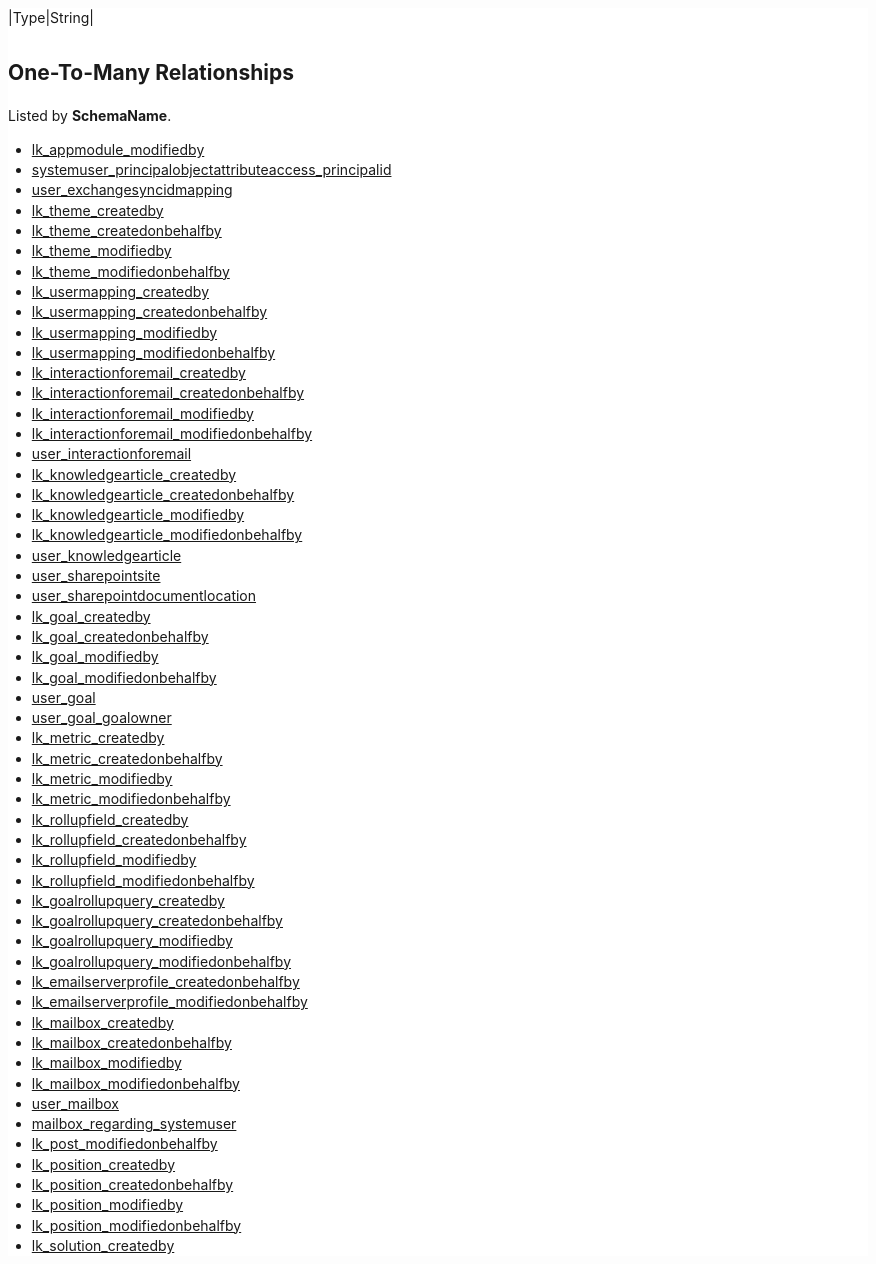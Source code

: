 |Type|String|

<a name="onetomany"></a>

## One-To-Many Relationships

Listed by **SchemaName**.

- [lk_appmodule_modifiedby](#BKMK_lk_appmodule_modifiedby)
- [systemuser_principalobjectattributeaccess_principalid](#BKMK_systemuser_principalobjectattributeaccess_principalid)
- [user_exchangesyncidmapping](#BKMK_user_exchangesyncidmapping)
- [lk_theme_createdby](#BKMK_lk_theme_createdby)
- [lk_theme_createdonbehalfby](#BKMK_lk_theme_createdonbehalfby)
- [lk_theme_modifiedby](#BKMK_lk_theme_modifiedby)
- [lk_theme_modifiedonbehalfby](#BKMK_lk_theme_modifiedonbehalfby)
- [lk_usermapping_createdby](#BKMK_lk_usermapping_createdby)
- [lk_usermapping_createdonbehalfby](#BKMK_lk_usermapping_createdonbehalfby)
- [lk_usermapping_modifiedby](#BKMK_lk_usermapping_modifiedby)
- [lk_usermapping_modifiedonbehalfby](#BKMK_lk_usermapping_modifiedonbehalfby)
- [lk_interactionforemail_createdby](#BKMK_lk_interactionforemail_createdby)
- [lk_interactionforemail_createdonbehalfby](#BKMK_lk_interactionforemail_createdonbehalfby)
- [lk_interactionforemail_modifiedby](#BKMK_lk_interactionforemail_modifiedby)
- [lk_interactionforemail_modifiedonbehalfby](#BKMK_lk_interactionforemail_modifiedonbehalfby)
- [user_interactionforemail](#BKMK_user_interactionforemail)
- [lk_knowledgearticle_createdby](#BKMK_lk_knowledgearticle_createdby)
- [lk_knowledgearticle_createdonbehalfby](#BKMK_lk_knowledgearticle_createdonbehalfby)
- [lk_knowledgearticle_modifiedby](#BKMK_lk_knowledgearticle_modifiedby)
- [lk_knowledgearticle_modifiedonbehalfby](#BKMK_lk_knowledgearticle_modifiedonbehalfby)
- [user_knowledgearticle](#BKMK_user_knowledgearticle)
- [user_sharepointsite](#BKMK_user_sharepointsite)
- [user_sharepointdocumentlocation](#BKMK_user_sharepointdocumentlocation)
- [lk_goal_createdby](#BKMK_lk_goal_createdby)
- [lk_goal_createdonbehalfby](#BKMK_lk_goal_createdonbehalfby)
- [lk_goal_modifiedby](#BKMK_lk_goal_modifiedby)
- [lk_goal_modifiedonbehalfby](#BKMK_lk_goal_modifiedonbehalfby)
- [user_goal](#BKMK_user_goal)
- [user_goal_goalowner](#BKMK_user_goal_goalowner)
- [lk_metric_createdby](#BKMK_lk_metric_createdby)
- [lk_metric_createdonbehalfby](#BKMK_lk_metric_createdonbehalfby)
- [lk_metric_modifiedby](#BKMK_lk_metric_modifiedby)
- [lk_metric_modifiedonbehalfby](#BKMK_lk_metric_modifiedonbehalfby)
- [lk_rollupfield_createdby](#BKMK_lk_rollupfield_createdby)
- [lk_rollupfield_createdonbehalfby](#BKMK_lk_rollupfield_createdonbehalfby)
- [lk_rollupfield_modifiedby](#BKMK_lk_rollupfield_modifiedby)
- [lk_rollupfield_modifiedonbehalfby](#BKMK_lk_rollupfield_modifiedonbehalfby)
- [lk_goalrollupquery_createdby](#BKMK_lk_goalrollupquery_createdby)
- [lk_goalrollupquery_createdonbehalfby](#BKMK_lk_goalrollupquery_createdonbehalfby)
- [lk_goalrollupquery_modifiedby](#BKMK_lk_goalrollupquery_modifiedby)
- [lk_goalrollupquery_modifiedonbehalfby](#BKMK_lk_goalrollupquery_modifiedonbehalfby)
- [lk_emailserverprofile_createdonbehalfby](#BKMK_lk_emailserverprofile_createdonbehalfby)
- [lk_emailserverprofile_modifiedonbehalfby](#BKMK_lk_emailserverprofile_modifiedonbehalfby)
- [lk_mailbox_createdby](#BKMK_lk_mailbox_createdby)
- [lk_mailbox_createdonbehalfby](#BKMK_lk_mailbox_createdonbehalfby)
- [lk_mailbox_modifiedby](#BKMK_lk_mailbox_modifiedby)
- [lk_mailbox_modifiedonbehalfby](#BKMK_lk_mailbox_modifiedonbehalfby)
- [user_mailbox](#BKMK_user_mailbox)
- [mailbox_regarding_systemuser](#BKMK_mailbox_regarding_systemuser)
- [lk_post_modifiedonbehalfby](#BKMK_lk_post_modifiedonbehalfby)
- [lk_position_createdby](#BKMK_lk_position_createdby)
- [lk_position_createdonbehalfby](#BKMK_lk_position_createdonbehalfby)
- [lk_position_modifiedby](#BKMK_lk_position_modifiedby)
- [lk_position_modifiedonbehalfby](#BKMK_lk_position_modifiedonbehalfby)
- [lk_solution_createdby](#BKMK_lk_solution_createdby)